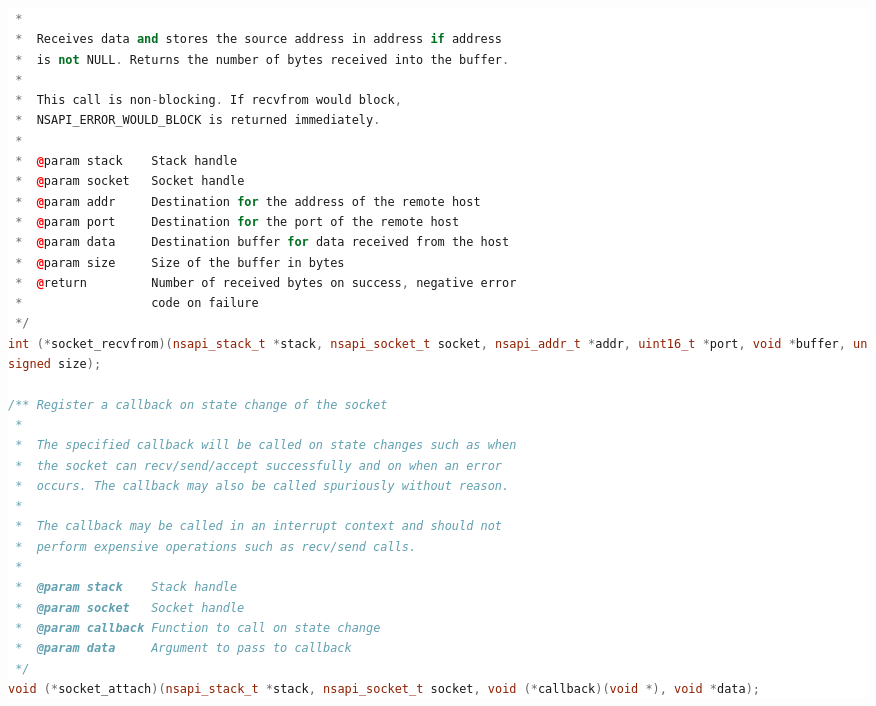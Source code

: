 ``` cpp
 *
 *  Receives data and stores the source address in address if address
 *  is not NULL. Returns the number of bytes received into the buffer.
 *
 *  This call is non-blocking. If recvfrom would block,
 *  NSAPI_ERROR_WOULD_BLOCK is returned immediately.
 *
 *  @param stack    Stack handle
 *  @param socket   Socket handle
 *  @param addr     Destination for the address of the remote host
 *  @param port     Destination for the port of the remote host
 *  @param data     Destination buffer for data received from the host
 *  @param size     Size of the buffer in bytes
 *  @return         Number of received bytes on success, negative error
 *                  code on failure
 */
int (*socket_recvfrom)(nsapi_stack_t *stack, nsapi_socket_t socket, nsapi_addr_t *addr, uint16_t *port, void *buffer, unsigned size);

/** Register a callback on state change of the socket
 *
 *  The specified callback will be called on state changes such as when
 *  the socket can recv/send/accept successfully and on when an error
 *  occurs. The callback may also be called spuriously without reason.
 *
 *  The callback may be called in an interrupt context and should not
 *  perform expensive operations such as recv/send calls.
 *
 *  @param stack    Stack handle
 *  @param socket   Socket handle
 *  @param callback Function to call on state change
 *  @param data     Argument to pass to callback
 */
void (*socket_attach)(nsapi_stack_t *stack, nsapi_socket_t socket, void (*callback)(void *), void *data);
```

